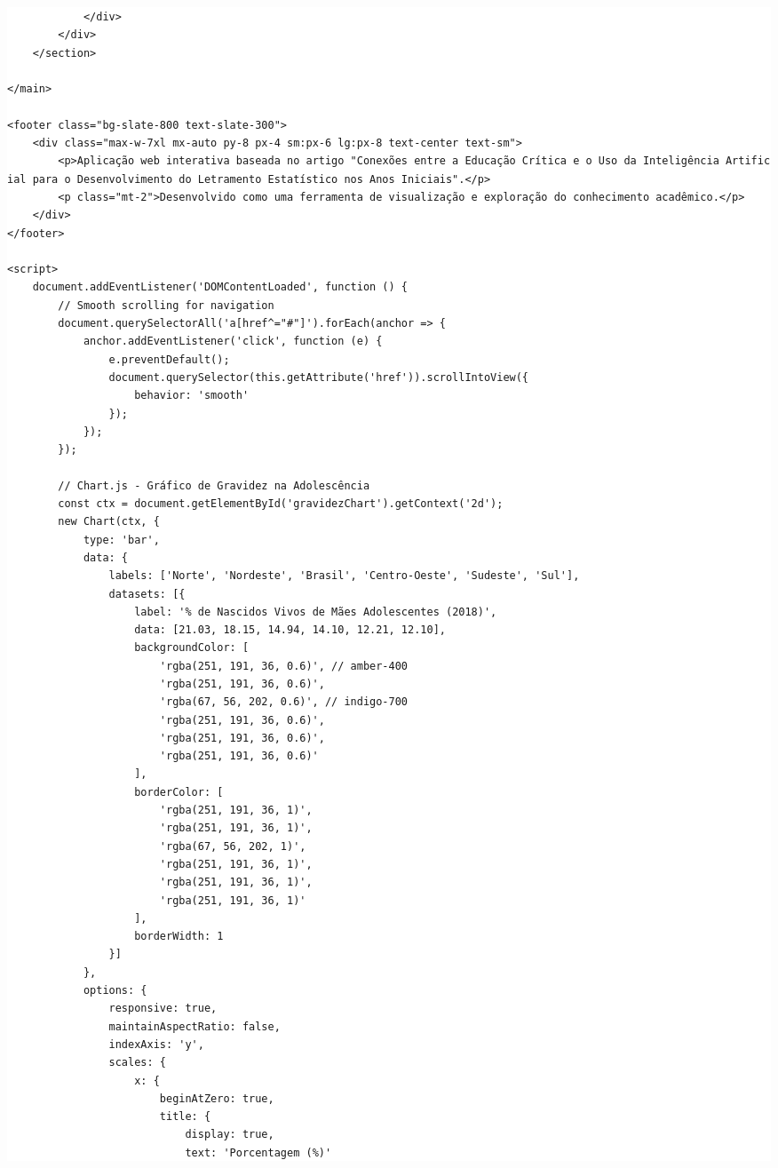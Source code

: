                 </div>
            </div>
        </section>

    </main>

    <footer class="bg-slate-800 text-slate-300">
        <div class="max-w-7xl mx-auto py-8 px-4 sm:px-6 lg:px-8 text-center text-sm">
            <p>Aplicação web interativa baseada no artigo "Conexões entre a Educação Crítica e o Uso da Inteligência Artificial para o Desenvolvimento do Letramento Estatístico nos Anos Iniciais".</p>
            <p class="mt-2">Desenvolvido como uma ferramenta de visualização e exploração do conhecimento acadêmico.</p>
        </div>
    </footer>

    <script>
        document.addEventListener('DOMContentLoaded', function () {
            // Smooth scrolling for navigation
            document.querySelectorAll('a[href^="#"]').forEach(anchor => {
                anchor.addEventListener('click', function (e) {
                    e.preventDefault();
                    document.querySelector(this.getAttribute('href')).scrollIntoView({
                        behavior: 'smooth'
                    });
                });
            });

            // Chart.js - Gráfico de Gravidez na Adolescência
            const ctx = document.getElementById('gravidezChart').getContext('2d');
            new Chart(ctx, {
                type: 'bar',
                data: {
                    labels: ['Norte', 'Nordeste', 'Brasil', 'Centro-Oeste', 'Sudeste', 'Sul'],
                    datasets: [{
                        label: '% de Nascidos Vivos de Mães Adolescentes (2018)',
                        data: [21.03, 18.15, 14.94, 14.10, 12.21, 12.10],
                        backgroundColor: [
                            'rgba(251, 191, 36, 0.6)', // amber-400
                            'rgba(251, 191, 36, 0.6)',
                            'rgba(67, 56, 202, 0.6)', // indigo-700
                            'rgba(251, 191, 36, 0.6)',
                            'rgba(251, 191, 36, 0.6)',
                            'rgba(251, 191, 36, 0.6)'
                        ],
                        borderColor: [
                            'rgba(251, 191, 36, 1)',
                            'rgba(251, 191, 36, 1)',
                            'rgba(67, 56, 202, 1)',
                            'rgba(251, 191, 36, 1)',
                            'rgba(251, 191, 36, 1)',
                            'rgba(251, 191, 36, 1)'
                        ],
                        borderWidth: 1
                    }]
                },
                options: {
                    responsive: true,
                    maintainAspectRatio: false,
                    indexAxis: 'y',
                    scales: {
                        x: {
                            beginAtZero: true,
                            title: {
                                display: true,
                                text: 'Porcentagem (%)'